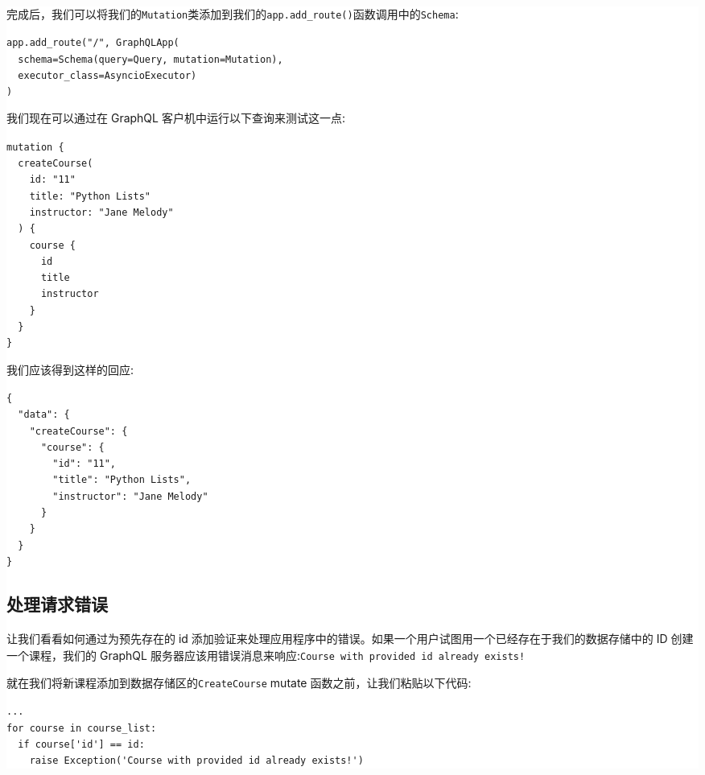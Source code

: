 完成后，我们可以将我们的`Mutation`类添加到我们的`app.add_route()`函数调用中的`Schema`:

```
app.add_route("/", GraphQLApp(
  schema=Schema(query=Query, mutation=Mutation),
  executor_class=AsyncioExecutor)
)

```

我们现在可以通过在 GraphQL 客户机中运行以下查询来测试这一点:

```
mutation {
  createCourse(
    id: "11" 
    title: "Python Lists" 
    instructor: "Jane Melody"
  ) {
    course {
      id
      title
      instructor
    }
  }
} 

```

我们应该得到这样的回应:

```
{
  "data": {
    "createCourse": {
      "course": {
        "id": "11",
        "title": "Python Lists",
        "instructor": "Jane Melody"
      }
    }
  }
}

```

## 处理请求错误

让我们看看如何通过为预先存在的 id 添加验证来处理应用程序中的错误。如果一个用户试图用一个已经存在于我们的数据存储中的 ID 创建一个课程，我们的 GraphQL 服务器应该用错误消息来响应:`Course with provided id already exists!`

就在我们将新课程添加到数据存储区的`CreateCourse` mutate 函数之前，让我们粘贴以下代码:

```
...
for course in course_list:
  if course['id'] == id:
    raise Exception('Course with provided id already exists!')

```
